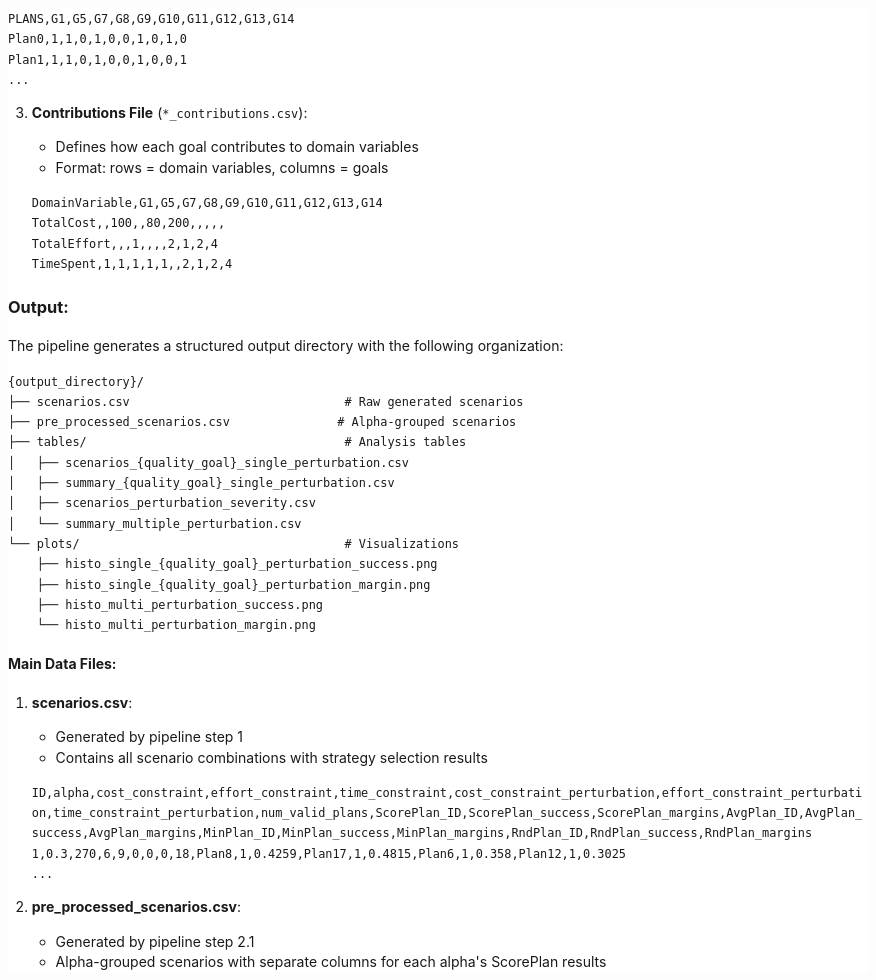    ```
   PLANS,G1,G5,G7,G8,G9,G10,G11,G12,G13,G14
   Plan0,1,1,0,1,0,0,1,0,1,0
   Plan1,1,1,0,1,0,0,1,0,0,1
   ...
   ```

3. **Contributions File** (`*_contributions.csv`):
   - Defines how each goal contributes to domain variables
   - Format: rows = domain variables, columns = goals

   ```
   DomainVariable,G1,G5,G7,G8,G9,G10,G11,G12,G13,G14
   TotalCost,,100,,80,200,,,,,
   TotalEffort,,,1,,,,2,1,2,4
   TimeSpent,1,1,1,1,1,,2,1,2,4
   ```

### Output:

The pipeline generates a structured output directory with the following organization:

```
{output_directory}/
├── scenarios.csv                              # Raw generated scenarios
├── pre_processed_scenarios.csv               # Alpha-grouped scenarios
├── tables/                                    # Analysis tables
│   ├── scenarios_{quality_goal}_single_perturbation.csv
│   ├── summary_{quality_goal}_single_perturbation.csv
│   ├── scenarios_perturbation_severity.csv
│   └── summary_multiple_perturbation.csv
└── plots/                                     # Visualizations
    ├── histo_single_{quality_goal}_perturbation_success.png
    ├── histo_single_{quality_goal}_perturbation_margin.png
    ├── histo_multi_perturbation_success.png
    └── histo_multi_perturbation_margin.png
```

#### Main Data Files:

1. **scenarios.csv**:
   - Generated by pipeline step 1
   - Contains all scenario combinations with strategy selection results

   ```
   ID,alpha,cost_constraint,effort_constraint,time_constraint,cost_constraint_perturbation,effort_constraint_perturbation,time_constraint_perturbation,num_valid_plans,ScorePlan_ID,ScorePlan_success,ScorePlan_margins,AvgPlan_ID,AvgPlan_success,AvgPlan_margins,MinPlan_ID,MinPlan_success,MinPlan_margins,RndPlan_ID,RndPlan_success,RndPlan_margins
   1,0.3,270,6,9,0,0,0,18,Plan8,1,0.4259,Plan17,1,0.4815,Plan6,1,0.358,Plan12,1,0.3025
   ...
   ```

2. **pre_processed_scenarios.csv**:
   - Generated by pipeline step 2.1
   - Alpha-grouped scenarios with separate columns for each alpha's ScorePlan results
